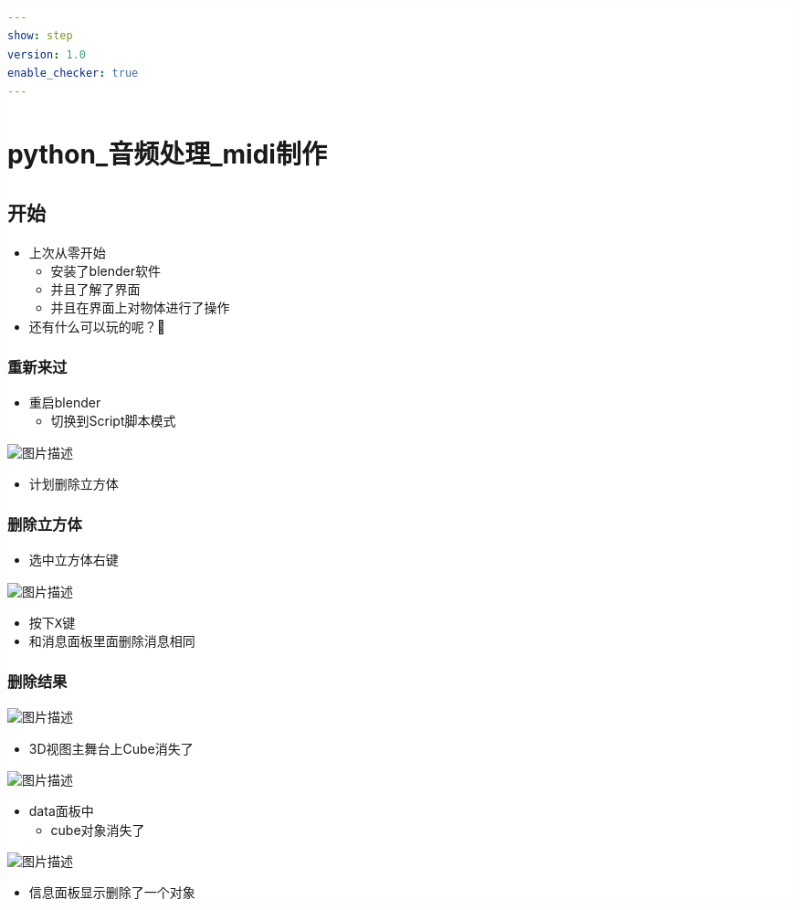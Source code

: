 ```yaml
---
show: step
version: 1.0 
enable_checker: true
---
```



# python_音频处理_midi制作

## 开始

- 上次从零开始
	- 安装了blender软件
	- 并且了解了界面
	- 并且在界面上对物体进行了操作
- 还有什么可以玩的呢？🤔

### 重新来过

- 重启blender
	- 切换到Script脚本模式

![图片描述](https://doc.shiyanlou.com/courses/uid1190679-20240129-1706527347891)

- 计划删除立方体

### 删除立方体

- 选中立方体右键

![图片描述](https://doc.shiyanlou.com/courses/uid1190679-20240129-1706527559293)

- 按下<kbd>X</kbd>键
- 和消息面板里面删除消息相同

### 删除结果

![图片描述](https://doc.shiyanlou.com/courses/uid1190679-20240129-1706527627095)

- 3D视图主舞台上Cube消失了

![图片描述](https://doc.shiyanlou.com/courses/uid1190679-20240129-1706527644355)

- data面板中
	- cube对象消失了

![图片描述](https://doc.shiyanlou.com/courses/uid1190679-20240129-1706527741073)

- 信息面板显示删除了一个对象
